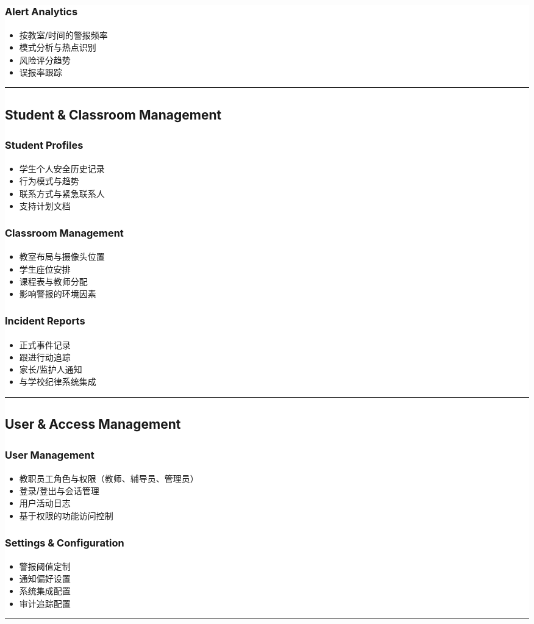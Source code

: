 ### Alert Analytics

* 按教室/时间的警报频率
* 模式分析与热点识别
* 风险评分趋势
* 误报率跟踪

---

## Student & Classroom Management

### Student Profiles

* 学生个人安全历史记录
* 行为模式与趋势
* 联系方式与紧急联系人
* 支持计划文档

### Classroom Management

* 教室布局与摄像头位置
* 学生座位安排
* 课程表与教师分配
* 影响警报的环境因素

### Incident Reports

* 正式事件记录
* 跟进行动追踪
* 家长/监护人通知
* 与学校纪律系统集成

---

## User & Access Management

### User Management

* 教职员工角色与权限（教师、辅导员、管理员）
* 登录/登出与会话管理
* 用户活动日志
* 基于权限的功能访问控制

### Settings & Configuration

* 警报阈值定制
* 通知偏好设置
* 系统集成配置
* 审计追踪配置

---
